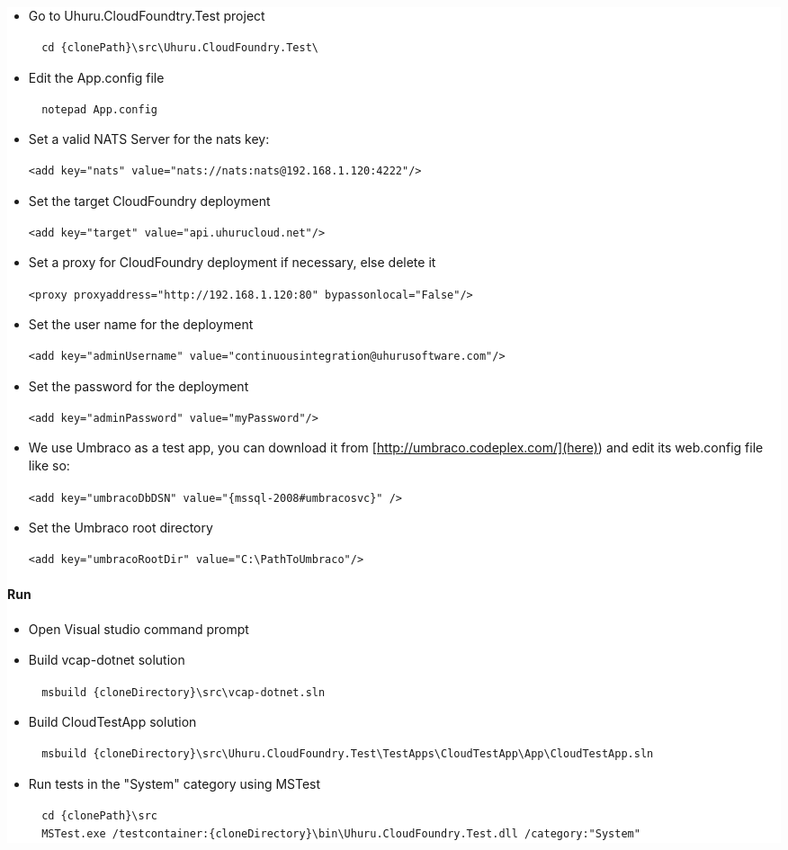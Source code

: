 * Go to Uhuru.CloudFoundtry.Test project

        cd {clonePath}\src\Uhuru.CloudFoundry.Test\

* Edit the App.config file

        notepad App.config

* Set a valid NATS Server for the nats key:

    `<add key="nats" value="nats://nats:nats@192.168.1.120:4222"/>`

* Set the target CloudFoundry deployment

    `<add key="target" value="api.uhurucloud.net"/>`

* Set a proxy for CloudFoundry deployment if necessary, else delete it

    `<proxy proxyaddress="http://192.168.1.120:80" bypassonlocal="False"/>`
    
* Set the user name for the deployment

    `<add key="adminUsername" value="continuousintegration@uhurusoftware.com"/>`

* Set the password for the deployment

    `<add key="adminPassword" value="myPassword"/>`

* We use Umbraco as a test app, you can download it from [http://umbraco.codeplex.com/](here)) and edit its web.config file like so:

    `<add key="umbracoDbDSN" value="{mssql-2008#umbracosvc}" />`

* Set the Umbraco root directory

    `<add key="umbracoRootDir" value="C:\PathToUmbraco"/>`

#### Run
* Open Visual studio command prompt
* Build vcap-dotnet solution

        msbuild {cloneDirectory}\src\vcap-dotnet.sln

* Build CloudTestApp solution

        msbuild {cloneDirectory}\src\Uhuru.CloudFoundry.Test\TestApps\CloudTestApp\App\CloudTestApp.sln

* Run tests in the "System" category using MSTest

        cd {clonePath}\src
        MSTest.exe /testcontainer:{cloneDirectory}\bin\Uhuru.CloudFoundry.Test.dll /category:"System"